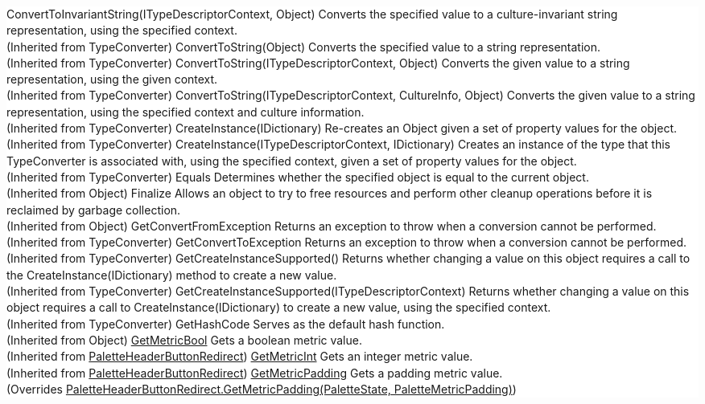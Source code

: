 <td>ConvertToInvariantString(ITypeDescriptorContext, Object)</td>
<td>Converts the specified value to a culture-invariant string representation, using the specified context.<br />(Inherited from TypeConverter)</td></tr>
<tr>
<td>ConvertToString(Object)</td>
<td>Converts the specified value to a string representation.<br />(Inherited from TypeConverter)</td></tr>
<tr>
<td>ConvertToString(ITypeDescriptorContext, Object)</td>
<td>Converts the given value to a string representation, using the given context.<br />(Inherited from TypeConverter)</td></tr>
<tr>
<td>ConvertToString(ITypeDescriptorContext, CultureInfo, Object)</td>
<td>Converts the given value to a string representation, using the specified context and culture information.<br />(Inherited from TypeConverter)</td></tr>
<tr>
<td>CreateInstance(IDictionary)</td>
<td>Re-creates an Object given a set of property values for the object.<br />(Inherited from TypeConverter)</td></tr>
<tr>
<td>CreateInstance(ITypeDescriptorContext, IDictionary)</td>
<td>Creates an instance of the type that this TypeConverter is associated with, using the specified context, given a set of property values for the object.<br />(Inherited from TypeConverter)</td></tr>
<tr>
<td>Equals</td>
<td>Determines whether the specified object is equal to the current object.<br />(Inherited from Object)</td></tr>
<tr>
<td>Finalize</td>
<td>Allows an object to try to free resources and perform other cleanup operations before it is reclaimed by garbage collection.<br />(Inherited from Object)</td></tr>
<tr>
<td>GetConvertFromException</td>
<td>Returns an exception to throw when a conversion cannot be performed.<br />(Inherited from TypeConverter)</td></tr>
<tr>
<td>GetConvertToException</td>
<td>Returns an exception to throw when a conversion cannot be performed.<br />(Inherited from TypeConverter)</td></tr>
<tr>
<td>GetCreateInstanceSupported()</td>
<td>Returns whether changing a value on this object requires a call to the CreateInstance(IDictionary) method to create a new value.<br />(Inherited from TypeConverter)</td></tr>
<tr>
<td>GetCreateInstanceSupported(ITypeDescriptorContext)</td>
<td>Returns whether changing a value on this object requires a call to CreateInstance(IDictionary) to create a new value, using the specified context.<br />(Inherited from TypeConverter)</td></tr>
<tr>
<td>GetHashCode</td>
<td>Serves as the default hash function.<br />(Inherited from Object)</td></tr>
<tr>
<td><a href="9791c6c0-0aef-7dae-dd6a-08a5dd08d546.md">GetMetricBool</a></td>
<td>Gets a boolean metric value.<br />(Inherited from <a href="ae5e72d5-8bf4-9cdf-1499-da5cc20c28f6.md">PaletteHeaderButtonRedirect</a>)</td></tr>
<tr>
<td><a href="5b69b754-c9d9-9d44-1e80-106f52a8520e.md">GetMetricInt</a></td>
<td>Gets an integer metric value.<br />(Inherited from <a href="ae5e72d5-8bf4-9cdf-1499-da5cc20c28f6.md">PaletteHeaderButtonRedirect</a>)</td></tr>
<tr>
<td><a href="998827f4-f06b-5d94-ad4a-9b8140989132.md">GetMetricPadding</a></td>
<td>Gets a padding metric value.<br />(Overrides <a href="00bbfddc-5f9c-e051-a5d2-80a7f69dc2e8.md">PaletteHeaderButtonRedirect.GetMetricPadding(PaletteState, PaletteMetricPadding)</a>)</td></tr>
<tr>